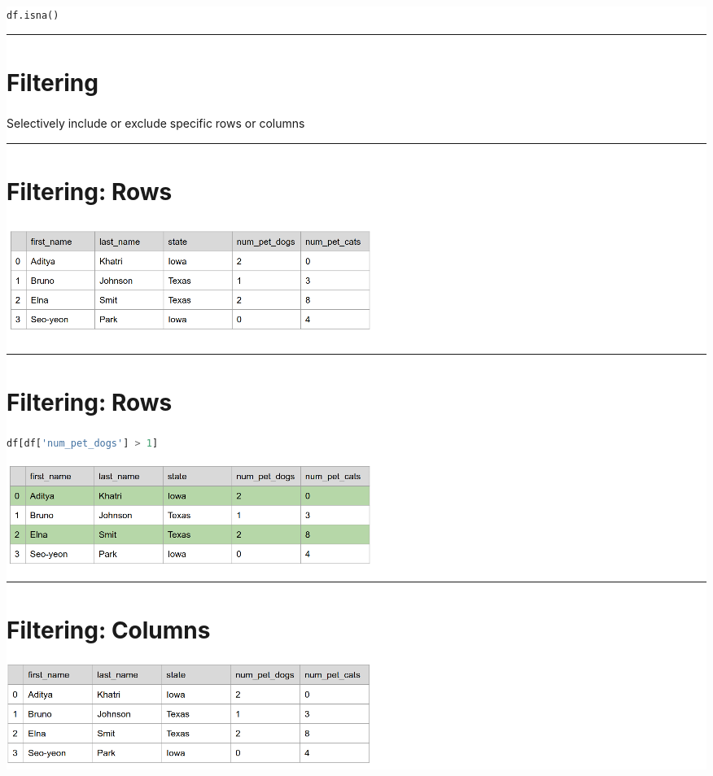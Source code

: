 ```python
df.isna()
```



---

# Filtering

Selectively include or exclude specific rows or columns



---

# Filtering: Rows

![center](res/table_for_row_filter.png)



---

# Filtering: Rows

```python
df[df['num_pet_dogs'] > 1]
```

![center](res/table_more_than_two_dogs.png)



---

# Filtering: Columns

![center](res/table_for_column_filter.png)
